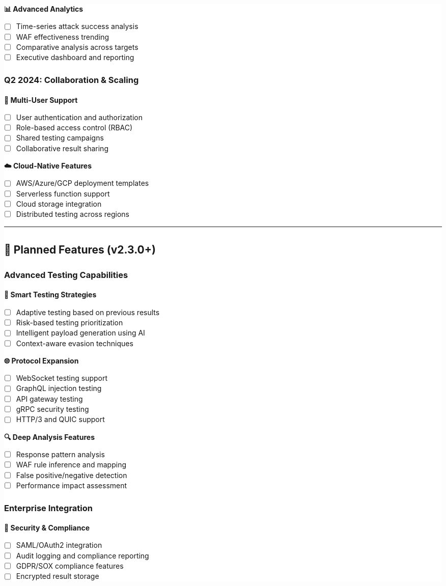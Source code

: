 **📊 Advanced Analytics**
- [ ] Time-series attack success analysis
- [ ] WAF effectiveness trending
- [ ] Comparative analysis across targets
- [ ] Executive dashboard and reporting

### **Q2 2024: Collaboration & Scaling**

**👥 Multi-User Support**
- [ ] User authentication and authorization
- [ ] Role-based access control (RBAC)
- [ ] Shared testing campaigns
- [ ] Collaborative result sharing

**☁️ Cloud-Native Features**
- [ ] AWS/Azure/GCP deployment templates
- [ ] Serverless function support
- [ ] Cloud storage integration
- [ ] Distributed testing across regions

---

## 🌟 Planned Features (v2.3.0+)

### **Advanced Testing Capabilities**

**🎯 Smart Testing Strategies**
- [ ] Adaptive testing based on previous results
- [ ] Risk-based testing prioritization
- [ ] Intelligent payload generation using AI
- [ ] Context-aware evasion techniques

**🌐 Protocol Expansion**
- [ ] WebSocket testing support
- [ ] GraphQL injection testing
- [ ] API gateway testing
- [ ] gRPC security testing
- [ ] HTTP/3 and QUIC support

**🔍 Deep Analysis Features**
- [ ] Response pattern analysis
- [ ] WAF rule inference and mapping
- [ ] False positive/negative detection
- [ ] Performance impact assessment

### **Enterprise Integration**

**🔐 Security & Compliance**
- [ ] SAML/OAuth2 integration
- [ ] Audit logging and compliance reporting
- [ ] GDPR/SOX compliance features
- [ ] Encrypted result storage
